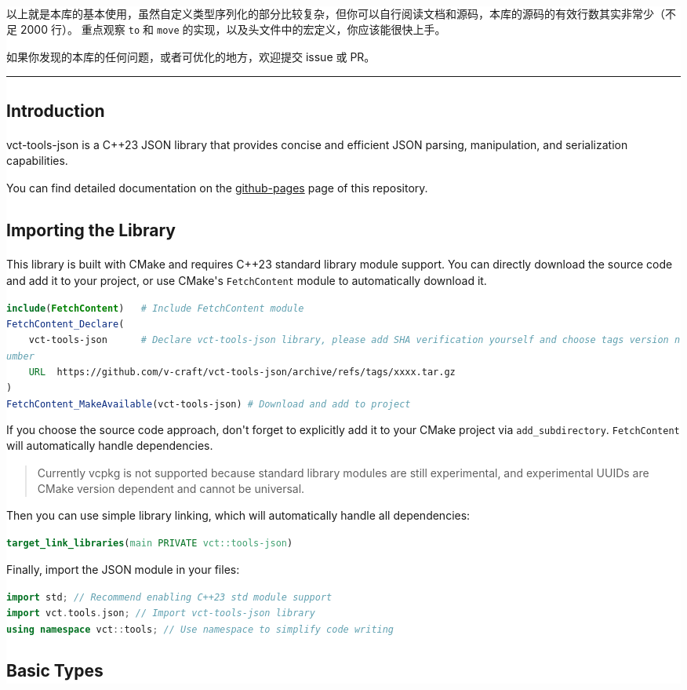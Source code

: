 以上就是本库的基本使用，虽然自定义类型序列化的部分比较复杂，但你可以自行阅读文档和源码，本库的源码的有效行数其实非常少（不足 2000 行）。
重点观察 `to` 和 `move` 的实现，以及头文件中的宏定义，你应该能很快上手。

如果你发现的本库的任何问题，或者可优化的地方，欢迎提交 issue 或 PR。

</div>

---

<div id="ENGLISH">

## **Introduction**

vct-tools-json is a C++23 JSON library that provides concise and efficient JSON parsing, manipulation, and serialization capabilities.

You can find detailed documentation on the [github-pages](https://v-craft.github.io/vct-tools-json/) page of this repository.

## **Importing the Library**

This library is built with CMake and requires C++23 standard library module support. You can directly download the source code and add it to your project, or use CMake's `FetchContent` module to automatically download it.

```cmake
include(FetchContent)   # Include FetchContent module
FetchContent_Declare(
    vct-tools-json      # Declare vct-tools-json library, please add SHA verification yourself and choose tags version number
    URL  https://github.com/v-craft/vct-tools-json/archive/refs/tags/xxxx.tar.gz
)
FetchContent_MakeAvailable(vct-tools-json) # Download and add to project
```

If you choose the source code approach, don't forget to explicitly add it to your CMake project via `add_subdirectory`. `FetchContent` will automatically handle dependencies.

> Currently vcpkg is not supported because standard library modules are still experimental, and experimental UUIDs are CMake version dependent and cannot be universal.

Then you can use simple library linking, which will automatically handle all dependencies:

```cmake
target_link_libraries(main PRIVATE vct::tools-json)
```

Finally, import the JSON module in your files:

```cpp
import std; // Recommend enabling C++23 std module support
import vct.tools.json; // Import vct-tools-json library
using namespace vct::tools; // Use namespace to simplify code writing
```

## **Basic Types**
